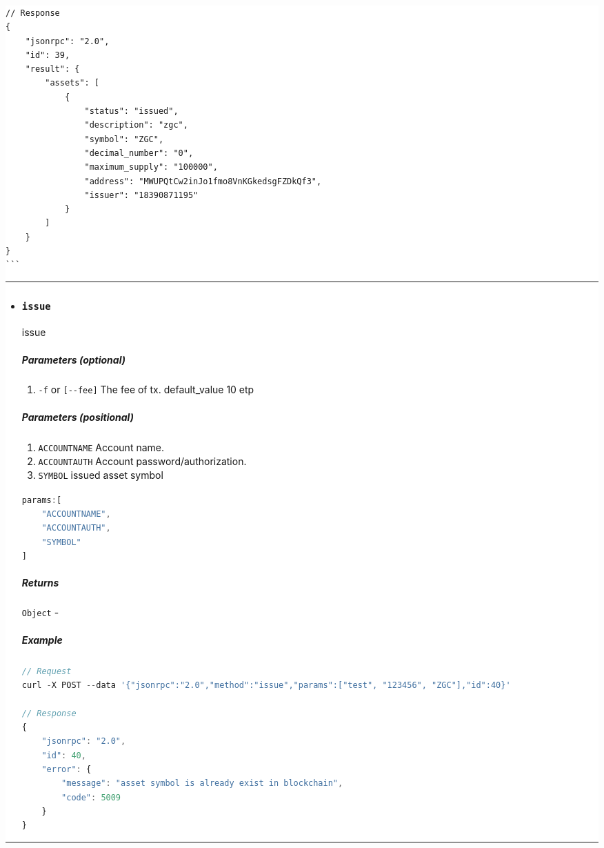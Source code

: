     // Response
    {
        "jsonrpc": "2.0", 
        "id": 39, 
        "result": {
            "assets": [
                {
                    "status": "issued", 
                    "description": "zgc", 
                    "symbol": "ZGC", 
                    "decimal_number": "0", 
                    "maximum_supply": "100000", 
                    "address": "MWUPQtCw2inJo1fmo8VnKGkedsgFZDkQf3", 
                    "issuer": "18390871195"
                }
            ]
        }
    }
    ```

***

* ### `issue`
    issue
    ##### Parameters (optional)
    1. `-f` or `[--fee]` The fee of tx. default_value 10 etp
    ##### Parameters (positional)
    1. `ACCOUNTNAME` Account name.
    2. `ACCOUNTAUTH` Account password/authorization.
    3. `SYMBOL` issued asset symbol
    ```js
    params:[
        "ACCOUNTNAME", 
        "ACCOUNTAUTH", 
        "SYMBOL"
    ]
     ```
    ##### Returns
    `Object` - 

    ##### Example
    ```js
    // Request
    curl -X POST --data '{"jsonrpc":"2.0","method":"issue","params":["test", "123456", "ZGC"],"id":40}'

    // Response
    {
        "jsonrpc": "2.0", 
        "id": 40, 
        "error": {
            "message": "asset symbol is already exist in blockchain", 
            "code": 5009
        }
    }
    ```
***
